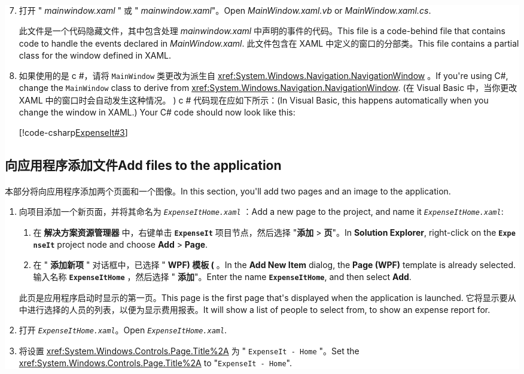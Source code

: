 7. <span data-ttu-id="cf94a-154">打开 " *mainwindow.xaml* " 或 " *mainwindow.xaml*"。</span><span class="sxs-lookup"><span data-stu-id="cf94a-154">Open *MainWindow.xaml.vb* or *MainWindow.xaml.cs*.</span></span>

    <span data-ttu-id="cf94a-155">此文件是一个代码隐藏文件，其中包含处理 *mainwindow.xaml* 中声明的事件的代码。</span><span class="sxs-lookup"><span data-stu-id="cf94a-155">This file is a code-behind file that contains code to handle the events declared in *MainWindow.xaml*.</span></span> <span data-ttu-id="cf94a-156">此文件包含在 XAML 中定义的窗口的分部类。</span><span class="sxs-lookup"><span data-stu-id="cf94a-156">This file contains a partial class for the window defined in XAML.</span></span>

8. <span data-ttu-id="cf94a-157">如果使用的是 c #，请将 `MainWindow` 类更改为派生自 <xref:System.Windows.Navigation.NavigationWindow> 。</span><span class="sxs-lookup"><span data-stu-id="cf94a-157">If you're using C#, change the `MainWindow` class to derive from <xref:System.Windows.Navigation.NavigationWindow>.</span></span> <span data-ttu-id="cf94a-158"> (在 Visual Basic 中，当你更改 XAML 中的窗口时会自动发生这种情况。 ) c # 代码现在应如下所示：</span><span class="sxs-lookup"><span data-stu-id="cf94a-158">(In Visual Basic, this happens automatically when you change the window in XAML.) Your C# code should now look like this:</span></span>

   [!code-csharp[ExpenseIt#3](~/samples/snippets/csharp/VS_Snippets_Wpf/ExpenseIt/CSharp/ExpenseIt9/MainWindow.xaml.cs?highlight=21)]

## <a name="add-files-to-the-application"></a><span data-ttu-id="cf94a-159">向应用程序添加文件</span><span class="sxs-lookup"><span data-stu-id="cf94a-159">Add files to the application</span></span>

<span data-ttu-id="cf94a-160">本部分将向应用程序添加两个页面和一个图像。</span><span class="sxs-lookup"><span data-stu-id="cf94a-160">In this section, you'll add two pages and an image to the application.</span></span>

1. <span data-ttu-id="cf94a-161">向项目添加一个新页面，并将其命名为 *`ExpenseItHome.xaml`* ：</span><span class="sxs-lookup"><span data-stu-id="cf94a-161">Add a new page to the project, and name it *`ExpenseItHome.xaml`*:</span></span>

   1. <span data-ttu-id="cf94a-162">在 **解决方案资源管理器** 中，右键单击 **`ExpenseIt`** 项目节点，然后选择 "**添加**  >  **页**"。</span><span class="sxs-lookup"><span data-stu-id="cf94a-162">In **Solution Explorer**, right-click on the **`ExpenseIt`** project node and choose **Add** > **Page**.</span></span>

   1. <span data-ttu-id="cf94a-163">在 " **添加新项** " 对话框中，已选择 " **WPF) 模板 (** 。</span><span class="sxs-lookup"><span data-stu-id="cf94a-163">In the **Add New Item** dialog, the **Page (WPF)** template is already selected.</span></span> <span data-ttu-id="cf94a-164">输入名称 **`ExpenseItHome`** ，然后选择 " **添加**"。</span><span class="sxs-lookup"><span data-stu-id="cf94a-164">Enter the name **`ExpenseItHome`**, and then select **Add**.</span></span>

    <span data-ttu-id="cf94a-165">此页是应用程序启动时显示的第一页。</span><span class="sxs-lookup"><span data-stu-id="cf94a-165">This page is the first page that's displayed when the application is launched.</span></span> <span data-ttu-id="cf94a-166">它将显示要从中进行选择的人员的列表，以便为显示费用报表。</span><span class="sxs-lookup"><span data-stu-id="cf94a-166">It will show a list of people to select from, to show an expense report for.</span></span>

1. <span data-ttu-id="cf94a-167">打开 *`ExpenseItHome.xaml`*。</span><span class="sxs-lookup"><span data-stu-id="cf94a-167">Open *`ExpenseItHome.xaml`*.</span></span>

1. <span data-ttu-id="cf94a-168">将设置 <xref:System.Windows.Controls.Page.Title%2A> 为 " `ExpenseIt - Home` "。</span><span class="sxs-lookup"><span data-stu-id="cf94a-168">Set the <xref:System.Windows.Controls.Page.Title%2A> to "`ExpenseIt - Home`".</span></span>

